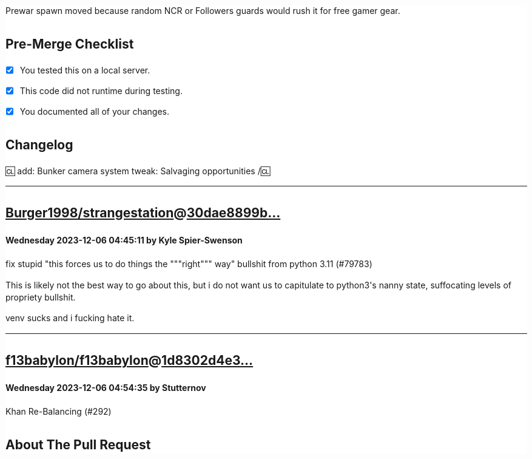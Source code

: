 Prewar spawn moved because random NCR or Followers guards would rush it
for free gamer gear.

## Pre-Merge Checklist

- [x] You tested this on a local server.
- [x] This code did not runtime during testing.
- [x] You documented all of your changes.



## Changelog





:cl:
add: Bunker camera system
tweak: Salvaging opportunities
/:cl:




---
## [Burger1998/strangestation](https://github.com/Burger1998/strangestation)@[30dae8899b...](https://github.com/Burger1998/strangestation/commit/30dae8899bad0007ae9220f1fc10be16908dd1a9)
#### Wednesday 2023-12-06 04:45:11 by Kyle Spier-Swenson

fix stupid "this forces us to do things the """right""" way" bullshit from python 3.11 (#79783)

This is likely not the best way to go about this, but i do not want us
to capitulate to python3's nanny state, suffocating levels of propriety
bullshit.

venv sucks and i fucking hate it.

---
## [f13babylon/f13babylon](https://github.com/f13babylon/f13babylon)@[1d8302d4e3...](https://github.com/f13babylon/f13babylon/commit/1d8302d4e35276ca63ba2b5ced5b4719ef36191c)
#### Wednesday 2023-12-06 04:54:35 by Stutternov

Khan Re-Balancing (#292)








## About The Pull Request
